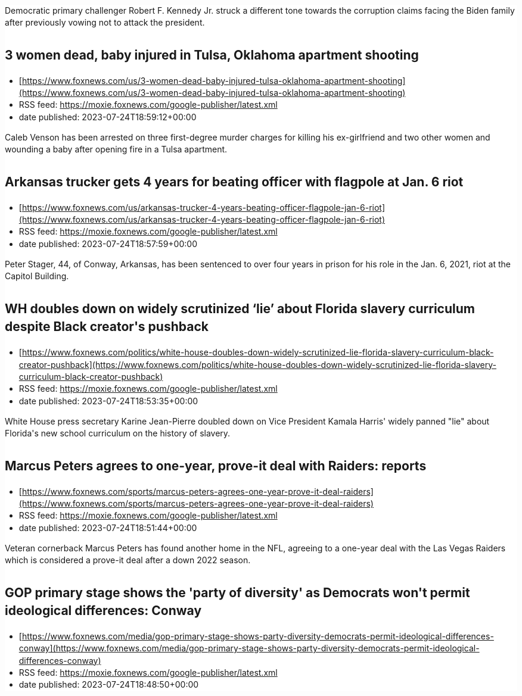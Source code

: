 Democratic primary challenger Robert F. Kennedy Jr. struck a different tone towards the corruption claims facing the Biden family after previously vowing not to attack the president.

## 3 women dead, baby injured in Tulsa, Oklahoma apartment shooting
 - [https://www.foxnews.com/us/3-women-dead-baby-injured-tulsa-oklahoma-apartment-shooting](https://www.foxnews.com/us/3-women-dead-baby-injured-tulsa-oklahoma-apartment-shooting)
 - RSS feed: https://moxie.foxnews.com/google-publisher/latest.xml
 - date published: 2023-07-24T18:59:12+00:00

Caleb Venson has been arrested on three first-degree murder charges for killing his ex-girlfriend and two other women and wounding a baby after opening fire in a Tulsa apartment.

## Arkansas trucker gets 4 years for beating officer with flagpole at Jan. 6 riot
 - [https://www.foxnews.com/us/arkansas-trucker-4-years-beating-officer-flagpole-jan-6-riot](https://www.foxnews.com/us/arkansas-trucker-4-years-beating-officer-flagpole-jan-6-riot)
 - RSS feed: https://moxie.foxnews.com/google-publisher/latest.xml
 - date published: 2023-07-24T18:57:59+00:00

Peter Stager, 44, of Conway, Arkansas, has been sentenced to over four years in prison for his role in the Jan. 6, 2021, riot at the Capitol Building.

## WH doubles down on widely scrutinized ‘lie’ about Florida slavery curriculum despite Black creator's pushback
 - [https://www.foxnews.com/politics/white-house-doubles-down-widely-scrutinized-lie-florida-slavery-curriculum-black-creator-pushback](https://www.foxnews.com/politics/white-house-doubles-down-widely-scrutinized-lie-florida-slavery-curriculum-black-creator-pushback)
 - RSS feed: https://moxie.foxnews.com/google-publisher/latest.xml
 - date published: 2023-07-24T18:53:35+00:00

White House press secretary Karine Jean-Pierre doubled down on Vice President Kamala Harris&apos; widely panned &quot;lie&quot; about Florida&apos;s new school curriculum on the history of slavery.

## Marcus Peters agrees to one-year, prove-it deal with Raiders: reports
 - [https://www.foxnews.com/sports/marcus-peters-agrees-one-year-prove-it-deal-raiders](https://www.foxnews.com/sports/marcus-peters-agrees-one-year-prove-it-deal-raiders)
 - RSS feed: https://moxie.foxnews.com/google-publisher/latest.xml
 - date published: 2023-07-24T18:51:44+00:00

Veteran cornerback Marcus Peters has found another home in the NFL, agreeing to a one-year deal with the Las Vegas Raiders which is considered a prove-it deal after a down 2022 season.

## GOP primary stage shows the 'party of diversity' as Democrats won't permit ideological differences: Conway
 - [https://www.foxnews.com/media/gop-primary-stage-shows-party-diversity-democrats-permit-ideological-differences-conway](https://www.foxnews.com/media/gop-primary-stage-shows-party-diversity-democrats-permit-ideological-differences-conway)
 - RSS feed: https://moxie.foxnews.com/google-publisher/latest.xml
 - date published: 2023-07-24T18:48:50+00:00
